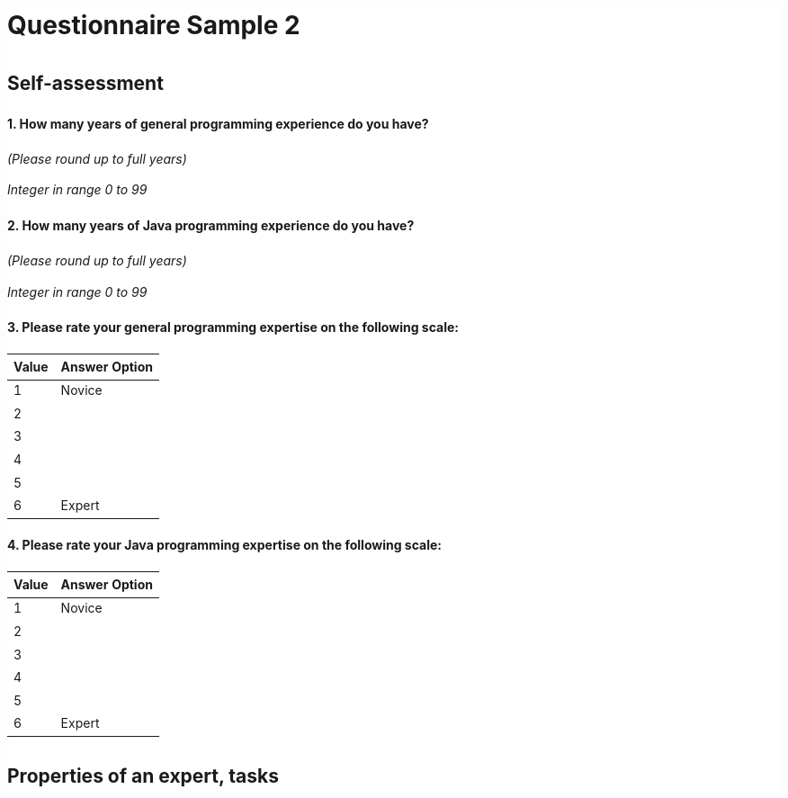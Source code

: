 # Questionnaire Sample 2

## Self-assessment

#### 1. How many years of general programming experience do you have?
*(Please round up to full years)*

*Integer in range 0 to 99*

#### 2. How many years of Java programming experience do you have?
*(Please round up to full years)*

*Integer in range 0 to 99*

#### 3. Please rate your general programming expertise on the following scale:

| Value | Answer Option |
|-------|---------------|
| 1     | Novice        |
| 2     |               |
| 3     |               |
| 4     |               |
| 5     |               |
| 6     | Expert        |

#### 4. Please rate your Java programming expertise on the following scale:

| Value | Answer Option |
|-------|---------------|
| 1     | Novice        |
| 2     |               |
| 3     |               |
| 4     |               |
| 5     |               |
| 6     | Expert        |

## Properties of an expert, tasks
